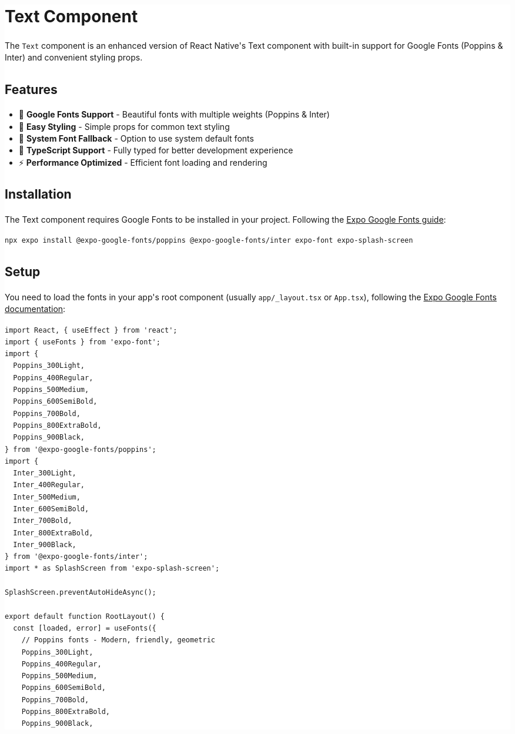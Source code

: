 # Text Component

The `Text` component is an enhanced version of React Native's Text component with built-in support for Google Fonts (Poppins & Inter) and convenient styling props.

## Features

- 🎨 **Google Fonts Support** - Beautiful fonts with multiple weights (Poppins & Inter)
- 🔧 **Easy Styling** - Simple props for common text styling
- 📱 **System Font Fallback** - Option to use system default fonts
- 🎯 **TypeScript Support** - Fully typed for better development experience
- ⚡ **Performance Optimized** - Efficient font loading and rendering

## Installation

The Text component requires Google Fonts to be installed in your project. Following the [Expo Google Fonts guide](https://github.com/expo/google-fonts):

```bash
npx expo install @expo-google-fonts/poppins @expo-google-fonts/inter expo-font expo-splash-screen
```

## Setup

You need to load the fonts in your app's root component (usually `app/_layout.tsx` or `App.tsx`), following the [Expo Google Fonts documentation](https://docs.expo.dev/develop/user-interface/fonts/#use-google-fonts):

```tsx
import React, { useEffect } from 'react';
import { useFonts } from 'expo-font';
import {
  Poppins_300Light,
  Poppins_400Regular,
  Poppins_500Medium,
  Poppins_600SemiBold,
  Poppins_700Bold,
  Poppins_800ExtraBold,
  Poppins_900Black,
} from '@expo-google-fonts/poppins';
import {
  Inter_300Light,
  Inter_400Regular,
  Inter_500Medium,
  Inter_600SemiBold,
  Inter_700Bold,
  Inter_800ExtraBold,
  Inter_900Black,
} from '@expo-google-fonts/inter';
import * as SplashScreen from 'expo-splash-screen';

SplashScreen.preventAutoHideAsync();

export default function RootLayout() {
  const [loaded, error] = useFonts({
    // Poppins fonts - Modern, friendly, geometric
    Poppins_300Light,
    Poppins_400Regular,
    Poppins_500Medium,
    Poppins_600SemiBold,
    Poppins_700Bold,
    Poppins_800ExtraBold,
    Poppins_900Black,
```